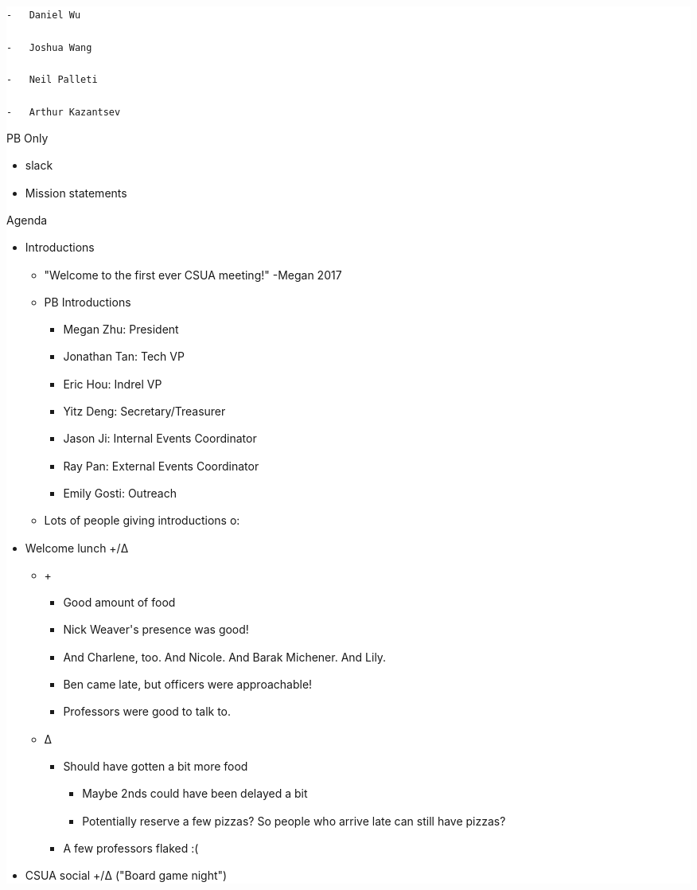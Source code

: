     -   Daniel Wu

    -   Joshua Wang

    -   Neil Palleti

    -   Arthur Kazantsev

PB Only

-   slack

-   Mission statements

Agenda

-   Introductions

    -   "Welcome to the first ever CSUA meeting!" -Megan 2017

    -   PB Introductions

        -   Megan Zhu: President

        -   Jonathan Tan: Tech VP

        -   Eric Hou: Indrel VP

        -   Yitz Deng: Secretary/Treasurer

        -   Jason Ji: Internal Events Coordinator

        -   Ray Pan: External Events Coordinator

        -   Emily Gosti: Outreach

    -   Lots of people giving introductions o:

-   Welcome lunch +/Δ

    -   \+

        -   Good amount of food

        -   Nick Weaver's presence was good!

        -   And Charlene, too. And Nicole. And Barak Michener. And Lily.

        -   Ben came late, but officers were approachable!

        -   Professors were good to talk to.

    -   Δ

        -   Should have gotten a bit more food

            -   Maybe 2nds could have been delayed a bit

            -   Potentially reserve a few pizzas? So people who arrive
                late can still have pizzas?

        -   A few professors flaked :(

-   CSUA social +/Δ ("Board game night")
